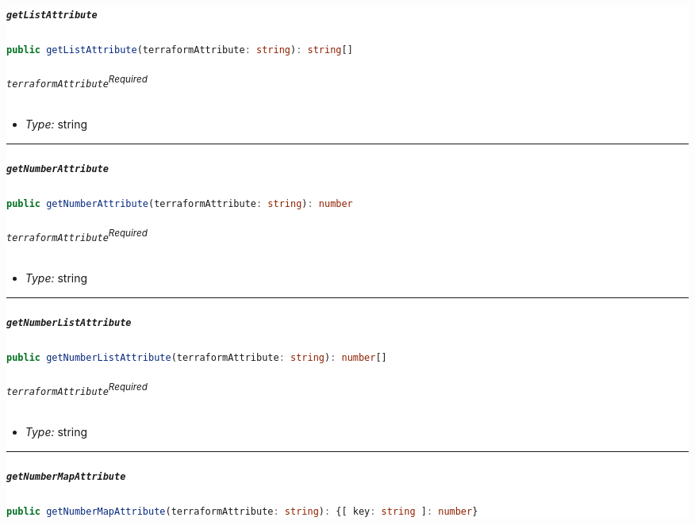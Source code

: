 
##### `getListAttribute` <a name="getListAttribute" id="@cdktf/provider-azurerm.appConfiguration.AppConfigurationEncryptionOutputReference.getListAttribute"></a>

```typescript
public getListAttribute(terraformAttribute: string): string[]
```

###### `terraformAttribute`<sup>Required</sup> <a name="terraformAttribute" id="@cdktf/provider-azurerm.appConfiguration.AppConfigurationEncryptionOutputReference.getListAttribute.parameter.terraformAttribute"></a>

- *Type:* string

---

##### `getNumberAttribute` <a name="getNumberAttribute" id="@cdktf/provider-azurerm.appConfiguration.AppConfigurationEncryptionOutputReference.getNumberAttribute"></a>

```typescript
public getNumberAttribute(terraformAttribute: string): number
```

###### `terraformAttribute`<sup>Required</sup> <a name="terraformAttribute" id="@cdktf/provider-azurerm.appConfiguration.AppConfigurationEncryptionOutputReference.getNumberAttribute.parameter.terraformAttribute"></a>

- *Type:* string

---

##### `getNumberListAttribute` <a name="getNumberListAttribute" id="@cdktf/provider-azurerm.appConfiguration.AppConfigurationEncryptionOutputReference.getNumberListAttribute"></a>

```typescript
public getNumberListAttribute(terraformAttribute: string): number[]
```

###### `terraformAttribute`<sup>Required</sup> <a name="terraformAttribute" id="@cdktf/provider-azurerm.appConfiguration.AppConfigurationEncryptionOutputReference.getNumberListAttribute.parameter.terraformAttribute"></a>

- *Type:* string

---

##### `getNumberMapAttribute` <a name="getNumberMapAttribute" id="@cdktf/provider-azurerm.appConfiguration.AppConfigurationEncryptionOutputReference.getNumberMapAttribute"></a>

```typescript
public getNumberMapAttribute(terraformAttribute: string): {[ key: string ]: number}
```
